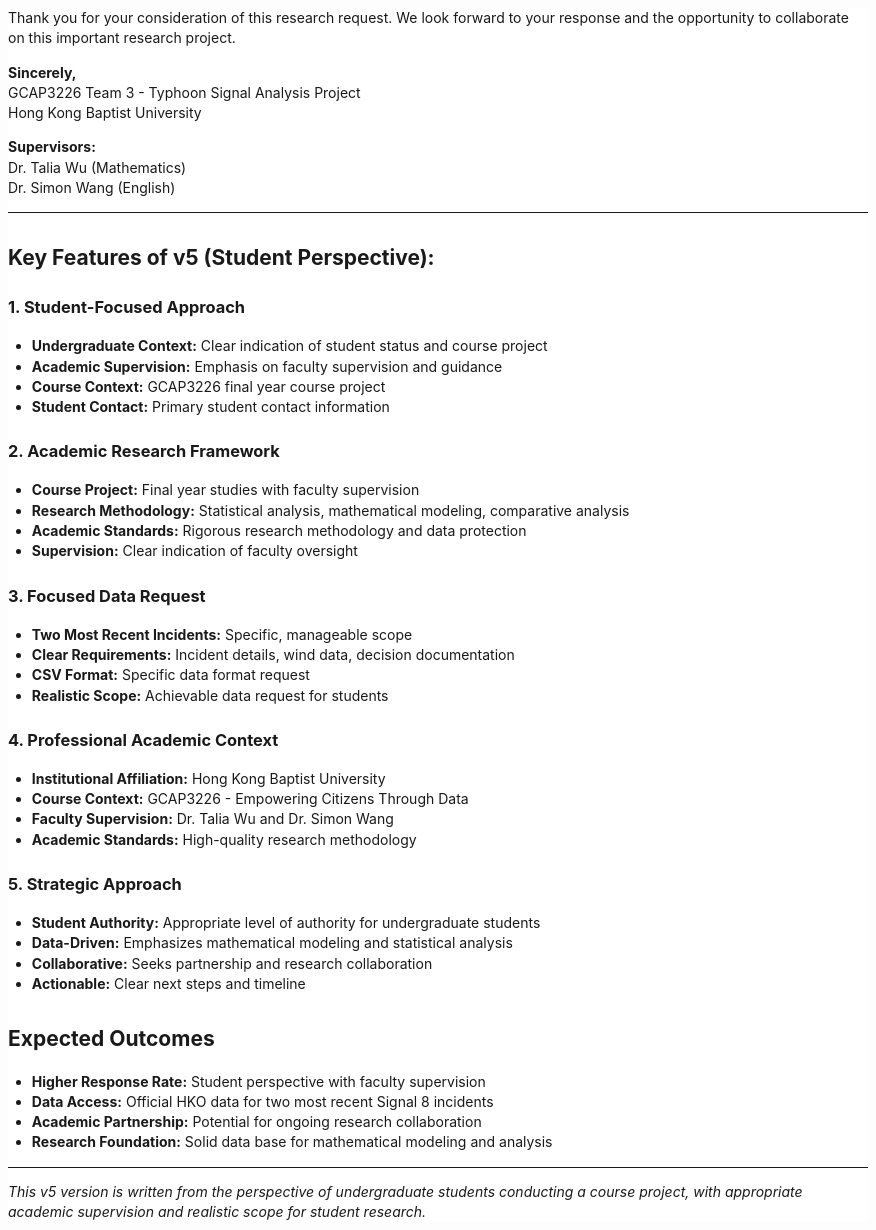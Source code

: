 Thank you for your consideration of this research request. We look forward to your response and the opportunity to collaborate on this important research project.

**Sincerely,**  
GCAP3226 Team 3 - Typhoon Signal Analysis Project  
Hong Kong Baptist University

**Supervisors:**  
Dr. Talia Wu (Mathematics)  
Dr. Simon Wang (English)

---

## Key Features of v5 (Student Perspective):

### **1. Student-Focused Approach**
- **Undergraduate Context:** Clear indication of student status and course project
- **Academic Supervision:** Emphasis on faculty supervision and guidance
- **Course Context:** GCAP3226 final year course project
- **Student Contact:** Primary student contact information

### **2. Academic Research Framework**
- **Course Project:** Final year studies with faculty supervision
- **Research Methodology:** Statistical analysis, mathematical modeling, comparative analysis
- **Academic Standards:** Rigorous research methodology and data protection
- **Supervision:** Clear indication of faculty oversight

### **3. Focused Data Request**
- **Two Most Recent Incidents:** Specific, manageable scope
- **Clear Requirements:** Incident details, wind data, decision documentation
- **CSV Format:** Specific data format request
- **Realistic Scope:** Achievable data request for students

### **4. Professional Academic Context**
- **Institutional Affiliation:** Hong Kong Baptist University
- **Course Context:** GCAP3226 - Empowering Citizens Through Data
- **Faculty Supervision:** Dr. Talia Wu and Dr. Simon Wang
- **Academic Standards:** High-quality research methodology

### **5. Strategic Approach**
- **Student Authority:** Appropriate level of authority for undergraduate students
- **Data-Driven:** Emphasizes mathematical modeling and statistical analysis
- **Collaborative:** Seeks partnership and research collaboration
- **Actionable:** Clear next steps and timeline

## Expected Outcomes

- **Higher Response Rate:** Student perspective with faculty supervision
- **Data Access:** Official HKO data for two most recent Signal 8 incidents
- **Academic Partnership:** Potential for ongoing research collaboration
- **Research Foundation:** Solid data base for mathematical modeling and analysis

---

*This v5 version is written from the perspective of undergraduate students conducting a course project, with appropriate academic supervision and realistic scope for student research.*
